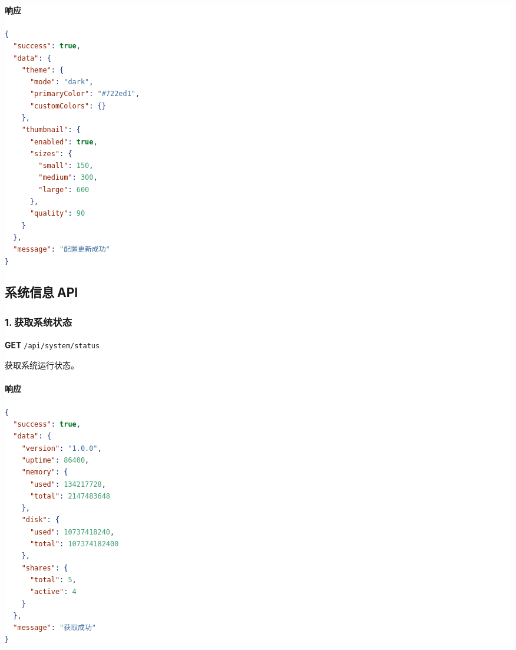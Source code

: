 #### 响应

```json
{
  "success": true,
  "data": {
    "theme": {
      "mode": "dark",
      "primaryColor": "#722ed1",
      "customColors": {}
    },
    "thumbnail": {
      "enabled": true,
      "sizes": {
        "small": 150,
        "medium": 300,
        "large": 600
      },
      "quality": 90
    }
  },
  "message": "配置更新成功"
}
```

## 系统信息 API

### 1. 获取系统状态

**GET** `/api/system/status`

获取系统运行状态。

#### 响应

```json
{
  "success": true,
  "data": {
    "version": "1.0.0",
    "uptime": 86400,
    "memory": {
      "used": 134217728,
      "total": 2147483648
    },
    "disk": {
      "used": 10737418240,
      "total": 107374182400
    },
    "shares": {
      "total": 5,
      "active": 4
    }
  },
  "message": "获取成功"
}
```
